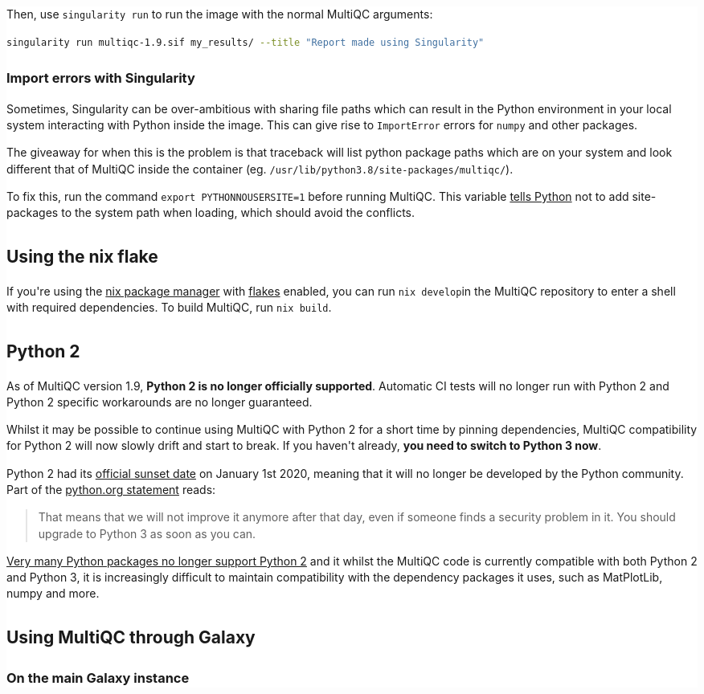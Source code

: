 Then, use `singularity run` to run the image with the normal MultiQC arguments:

```bash
singularity run multiqc-1.9.sif my_results/ --title "Report made using Singularity"
```

### Import errors with Singularity

Sometimes, Singularity can be over-ambitious with sharing file paths which can result in the Python
environment in your local system interacting with Python inside the image.
This can give rise to `ImportError` errors for `numpy` and other packages.

The giveaway for when this is the problem is that traceback will list python package paths which
are on your system and look different that of MultiQC inside the container (eg. `/usr/lib/python3.8/site-packages/multiqc/`).

To fix this, run the command `export PYTHONNOUSERSITE=1` before running MultiQC.
This variable [tells Python](https://docs.python.org/3/using/cmdline.html#envvar-PYTHONNOUSERSITE)
not to add site-packages to the system path when loading, which should avoid the conflicts.

## Using the nix flake

If you're using the [nix package manager](https://nixos.org/download.html#download-nixm) with [flakes](https://nixos.wiki/wiki/Flakes) enabled, you can
run `nix develop`in the MultiQC repository to enter a shell
with required dependencies. To build MultiQC, run `nix build`.

## Python 2

As of MultiQC version 1.9, **Python 2 is no longer officially supported**.
Automatic CI tests will no longer run with Python 2 and Python 2 specific workarounds
are no longer guaranteed.

Whilst it may be possible to continue using MultiQC with Python 2 for a short time by
pinning dependencies, MultiQC compatibility for Python 2 will now slowly drift and start
to break. If you haven't already, **you need to switch to Python 3 now**.

Python 2 had its [official sunset date](https://www.python.org/doc/sunset-python-2/)
on January 1st 2020, meaning that it will no longer be developed by the Python community.
Part of the [python.org statement](https://www.python.org/doc/sunset-python-2/) reads:

> That means that we will not improve it anymore after that day,
> even if someone finds a security problem in it.
> You should upgrade to Python 3 as soon as you can.

[Very many Python packages no longer support Python 2](https://python3statement.org/)
and it whilst the MultiQC code is currently compatible with both Python 2 and Python 3,
it is increasingly difficult to maintain compatibility with the dependency packages it
uses, such as MatPlotLib, numpy and more.

## Using MultiQC through Galaxy

### On the main Galaxy instance
